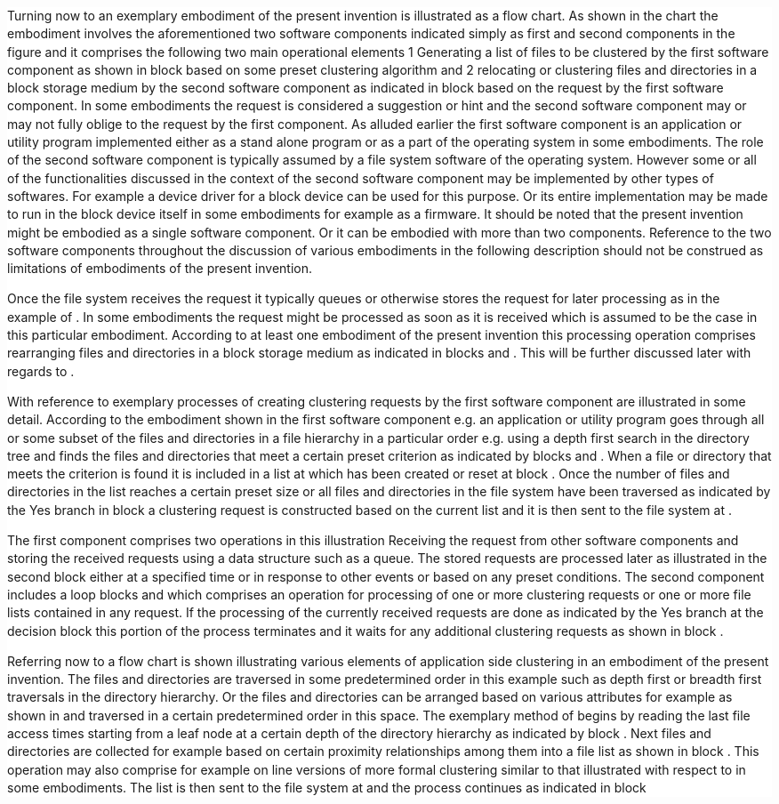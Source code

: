 Turning now to an exemplary embodiment of the present invention is illustrated as a flow chart. As shown in the chart the embodiment involves the aforementioned two software components indicated simply as first and second components in the figure and it comprises the following two main operational elements 1 Generating a list of files to be clustered by the first software component as shown in block based on some preset clustering algorithm and 2 relocating or clustering files and directories in a block storage medium by the second software component as indicated in block based on the request by the first software component. In some embodiments the request is considered a suggestion or hint and the second software component may or may not fully oblige to the request by the first component. As alluded earlier the first software component is an application or utility program implemented either as a stand alone program or as a part of the operating system in some embodiments. The role of the second software component is typically assumed by a file system software of the operating system. However some or all of the functionalities discussed in the context of the second software component may be implemented by other types of softwares. For example a device driver for a block device can be used for this purpose. Or its entire implementation may be made to run in the block device itself in some embodiments for example as a firmware. It should be noted that the present invention might be embodied as a single software component. Or it can be embodied with more than two components. Reference to the two software components throughout the discussion of various embodiments in the following description should not be construed as limitations of embodiments of the present invention.

Once the file system receives the request it typically queues or otherwise stores the request for later processing as in the example of . In some embodiments the request might be processed as soon as it is received which is assumed to be the case in this particular embodiment. According to at least one embodiment of the present invention this processing operation comprises rearranging files and directories in a block storage medium as indicated in blocks and . This will be further discussed later with regards to .

With reference to exemplary processes of creating clustering requests by the first software component are illustrated in some detail. According to the embodiment shown in the first software component e.g. an application or utility program goes through all or some subset of the files and directories in a file hierarchy in a particular order e.g. using a depth first search in the directory tree and finds the files and directories that meet a certain preset criterion as indicated by blocks and . When a file or directory that meets the criterion is found it is included in a list at which has been created or reset at block . Once the number of files and directories in the list reaches a certain preset size or all files and directories in the file system have been traversed as indicated by the Yes branch in block a clustering request is constructed based on the current list and it is then sent to the file system at .

The first component comprises two operations in this illustration Receiving the request from other software components and storing the received requests using a data structure such as a queue. The stored requests are processed later as illustrated in the second block either at a specified time or in response to other events or based on any preset conditions. The second component includes a loop blocks and which comprises an operation for processing of one or more clustering requests or one or more file lists contained in any request. If the processing of the currently received requests are done as indicated by the Yes branch at the decision block this portion of the process terminates and it waits for any additional clustering requests as shown in block .

Referring now to a flow chart is shown illustrating various elements of application side clustering in an embodiment of the present invention. The files and directories are traversed in some predetermined order in this example such as depth first or breadth first traversals in the directory hierarchy. Or the files and directories can be arranged based on various attributes for example as shown in and traversed in a certain predetermined order in this space. The exemplary method of begins by reading the last file access times starting from a leaf node at a certain depth of the directory hierarchy as indicated by block . Next files and directories are collected for example based on certain proximity relationships among them into a file list as shown in block . This operation may also comprise for example on line versions of more formal clustering similar to that illustrated with respect to in some embodiments. The list is then sent to the file system at and the process continues as indicated in block
